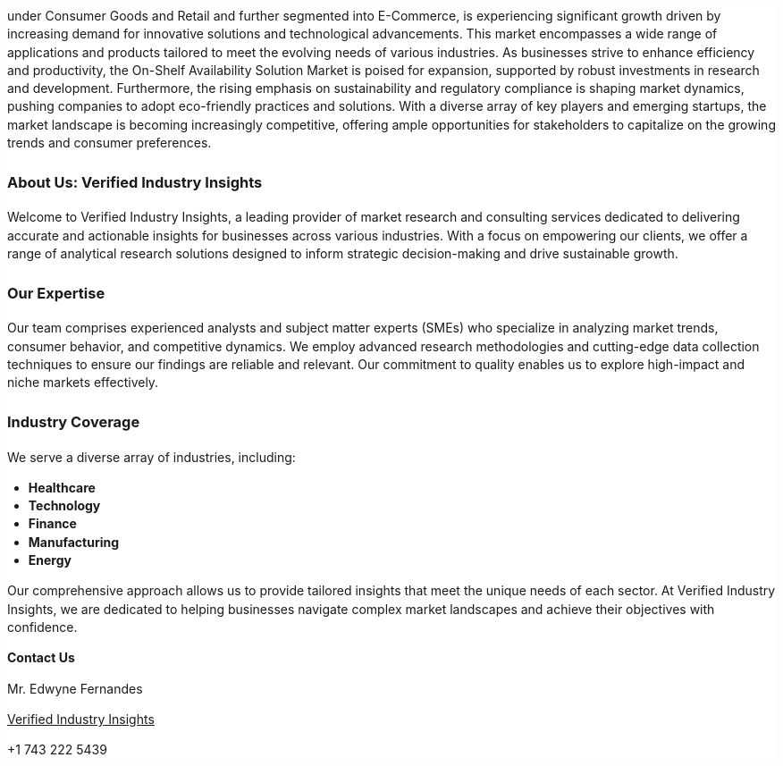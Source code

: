 under Consumer Goods and Retail and further segmented into E-Commerce, is experiencing significant growth driven by increasing demand for innovative solutions and technological advancements. This market encompasses a wide range of applications and products tailored to meet the evolving needs of various industries. As businesses strive to enhance efficiency and productivity, the On-Shelf Availability Solution Market is poised for expansion, supported by robust investments in research and development. Furthermore, the rising emphasis on sustainability and regulatory compliance is shaping market dynamics, pushing companies to adopt eco-friendly practices and solutions. With a diverse array of key players and emerging startups, the market landscape is becoming increasingly competitive, offering ample opportunities for stakeholders to capitalize on the growing trends and consumer preferences.</p><h3>About Us: Verified Industry Insights</h3><p>Welcome to Verified Industry Insights, a leading provider of market research and consulting services dedicated to delivering accurate and actionable insights for businesses across various industries. With a focus on empowering our clients, we offer a range of analytical research solutions designed to inform strategic decision-making and drive sustainable growth.</p><h3>Our Expertise</h3><p>Our team comprises experienced analysts and subject matter experts (SMEs) who specialize in analyzing market trends, consumer behavior, and competitive dynamics. We employ advanced research methodologies and cutting-edge data collection techniques to ensure our findings are reliable and relevant. Our commitment to quality enables us to explore high-impact and niche markets effectively.</p><h3>Industry Coverage</h3><p>We serve a diverse array of industries, including:</p><ul><li><strong>Healthcare</strong></li><li><strong>Technology</strong></li><li><strong>Finance</strong></li><li><strong>Manufacturing</strong></li><li><strong>Energy</strong></li></ul><p>Our comprehensive approach allows us to provide tailored insights that meet the unique needs of each sector. At Verified Industry Insights, we are dedicated to helping businesses navigate complex market landscapes and achieve their objectives with confidence.</p><p><strong>Contact Us</strong></p><p>Mr. Edwyne Fernandes</p><p><a href="https://www.verifiedindustryinsights.com/">Verified Industry Insights</a></p><p>+1 743 222 5439</p>

